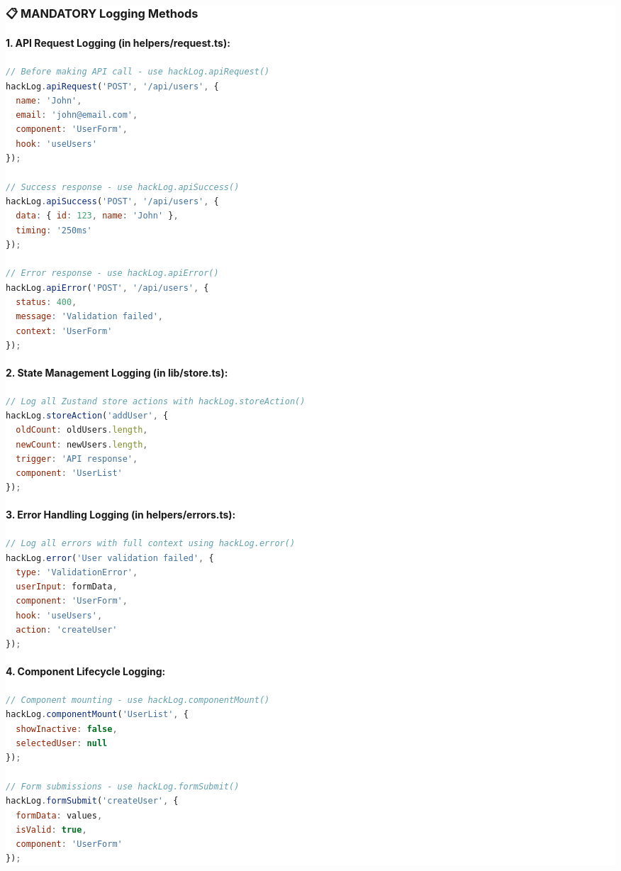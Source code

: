 ### **📋 MANDATORY Logging Methods**

#### **1. API Request Logging (in helpers/request.ts):**
```javascript
// Before making API call - use hackLog.apiRequest()
hackLog.apiRequest('POST', '/api/users', {
  name: 'John', 
  email: 'john@email.com',
  component: 'UserForm',
  hook: 'useUsers'
});

// Success response - use hackLog.apiSuccess()
hackLog.apiSuccess('POST', '/api/users', {
  data: { id: 123, name: 'John' },
  timing: '250ms'
});

// Error response - use hackLog.apiError()  
hackLog.apiError('POST', '/api/users', {
  status: 400,
  message: 'Validation failed',
  context: 'UserForm'
});
```

#### **2. State Management Logging (in lib/store.ts):**
```javascript
// Log all Zustand store actions with hackLog.storeAction()
hackLog.storeAction('addUser', {
  oldCount: oldUsers.length,
  newCount: newUsers.length,
  trigger: 'API response',
  component: 'UserList'
});
```

#### **3. Error Handling Logging (in helpers/errors.ts):**
```javascript
// Log all errors with full context using hackLog.error()
hackLog.error('User validation failed', {
  type: 'ValidationError',
  userInput: formData,
  component: 'UserForm',
  hook: 'useUsers',
  action: 'createUser'
});
```

#### **4. Component Lifecycle Logging:**
```javascript
// Component mounting - use hackLog.componentMount()
hackLog.componentMount('UserList', {
  showInactive: false,
  selectedUser: null
});

// Form submissions - use hackLog.formSubmit()
hackLog.formSubmit('createUser', {
  formData: values,
  isValid: true,
  component: 'UserForm'
});
```
